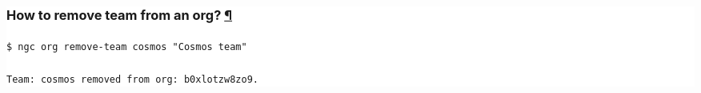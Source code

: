 ### How to remove team from an org? [¶](\#how-to-remove-team-from-an-org "Permalink to this headline")

```
$ ngc org remove-team cosmos "Cosmos team"

Team: cosmos removed from org: b0xlotzw8zo9.
```
